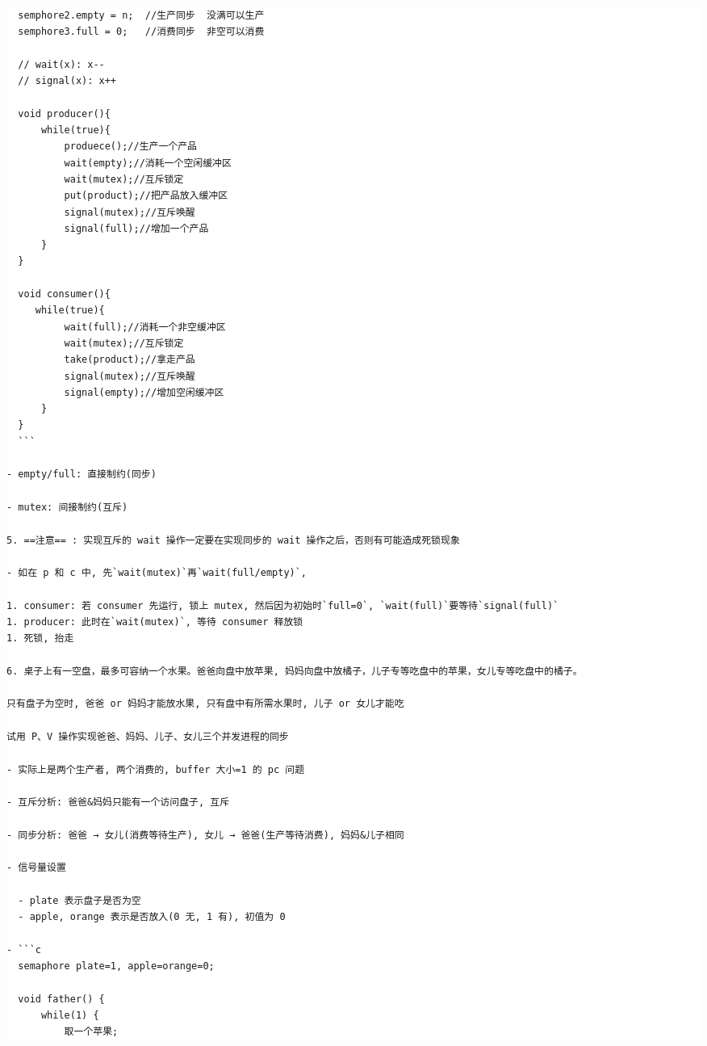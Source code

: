    ```
     semphore2.empty = n;  //生产同步  没满可以生产
     semphore3.full = 0;   //消费同步  非空可以消费
     
     // wait(x): x--
     // signal(x): x++
     
     void producer(){
         while(true){
             produece();//生产一个产品
             wait(empty);//消耗一个空闲缓冲区
             wait(mutex);//互斥锁定
             put(product);//把产品放入缓冲区
             signal(mutex);//互斥唤醒
             signal(full);//增加一个产品
         }
     }
      
     void consumer(){
     	while(true){
             wait(full);//消耗一个非空缓冲区
             wait(mutex);//互斥锁定
             take(product);//拿走产品
             signal(mutex);//互斥唤醒
             signal(empty);//增加空闲缓冲区
         }
     }
     ```
     
   - empty/full: 直接制约(同步)

   - mutex: 间接制约(互斥)

5. ==注意== : 实现互斥的 wait 操作一定要在实现同步的 wait 操作之后，否则有可能造成死锁现象

   - 如在 p 和 c 中, 先`wait(mutex)`再`wait(full/empty)`,

   1. consumer: 若 consumer 先运行, 锁上 mutex, 然后因为初始时`full=0`, `wait(full)`要等待`signal(full)`
   1. producer: 此时在`wait(mutex)`, 等待 consumer 释放锁
   1. 死锁, 抬走

6. 桌子上有一空盘，最多可容纳一个水果。爸爸向盘中放苹果, 妈妈向盘中放橘子，儿子专等吃盘中的苹果，女儿专等吃盘中的橘子。

   只有盘子为空时, 爸爸 or 妈妈才能放水果, 只有盘中有所需水果时, 儿子 or 女儿才能吃

   试用 P、V 操作实现爸爸、妈妈、儿子、女儿三个并发进程的同步

   - 实际上是两个生产者, 两个消费的, buffer 大小=1 的 pc 问题

   - 互斥分析: 爸爸&妈妈只能有一个访问盘子, 互斥

   - 同步分析: 爸爸 → 女儿(消费等待生产), 女儿 → 爸爸(生产等待消费), 妈妈&儿子相同

   - 信号量设置

     - plate 表示盘子是否为空
     - apple, orange 表示是否放入(0 无, 1 有), 初值为 0

   - ```c
     semaphore plate=1, apple=orange=0;
     
     void father() {
         while(1) {
             取一个苹果;
   ```